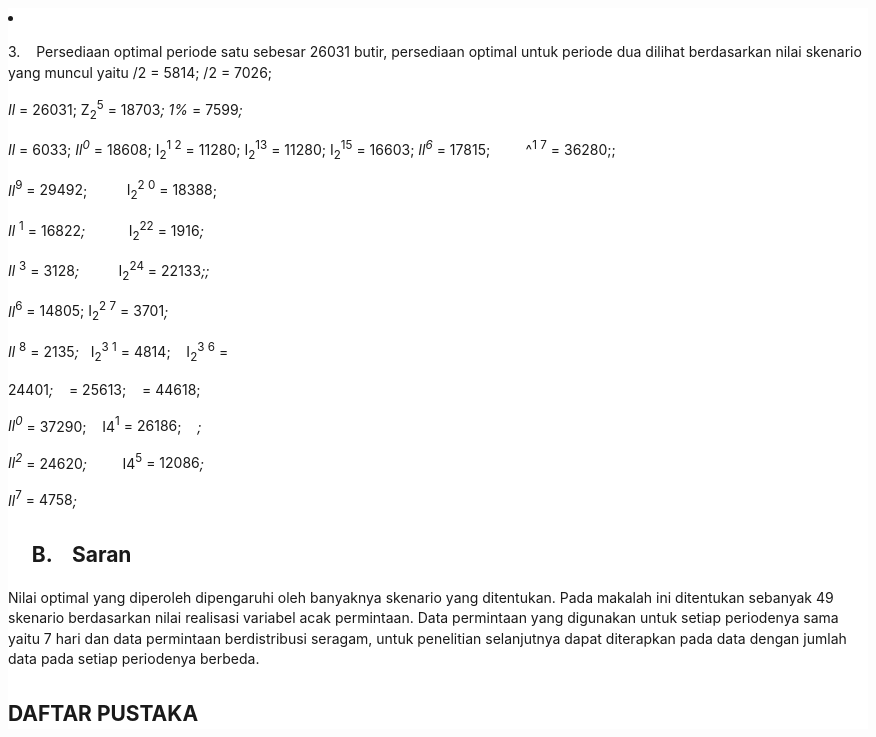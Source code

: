<li>
<p><span class="font2">3.</span><span class="font9"> &nbsp;&nbsp;&nbsp;Persediaan optimal periode satu sebesar </span><span class="font8">26031 </span><span class="font9">butir, persediaan optimal untuk periode dua dilihat berdasarkan nilai skenario yang muncul yaitu </span><span class="font8">/</span><span class="font6">2 </span><span class="font8">= 5814</span><span class="font9">; </span><span class="font8">/</span><span class="font6">2 </span><span class="font8">= 7026</span><span class="font2">;</span></p></li></ul>
<p><span class="font9" style="font-style:italic;">Il</span><span class="font8"> = 26031</span><span class="font2">; </span><span class="font8">Z<sub>2</sub><sup>5</sup> = 18703</span><span class="font9" style="font-style:italic;">; 1%</span><span class="font8"> = 7599</span><span class="font9" style="font-style:italic;">;</span></p>
<p><span class="font9" style="font-style:italic;">Il</span><span class="font8"> = 6033</span><span class="font2">; </span><span class="font9" style="font-style:italic;">Il<sup>0</sup></span><span class="font8"> = 18608</span><span class="font2">; </span><span class="font8">I<sub>2</sub><sup>1 2</sup> = 11280</span><span class="font2">; </span><span class="font8">I<sub>2</sub><sup>13</sup> = 11280</span><span class="font2">; </span><span class="font8">I<sub>2</sub><sup>15</sup> = 16603</span><span class="font2">; </span><span class="font9" style="font-style:italic;">Il<sup>6</sup></span><span class="font8"> = 17815</span><span class="font2">; &nbsp;&nbsp;&nbsp;&nbsp;&nbsp;&nbsp;&nbsp;&nbsp;</span><span class="font8">^<sup>1 7</sup> = 36280</span><span class="font2">;;</span></p>
<p><span class="font9" style="font-style:italic;">Il</span><span class="font8"><sup>9</sup> = 29492</span><span class="font2">; &nbsp;&nbsp;&nbsp;&nbsp;&nbsp;&nbsp;&nbsp;&nbsp;&nbsp;</span><span class="font8">I<sub>2</sub><sup>2 0</sup> = 18388</span><span class="font2">;</span></p>
<p><span class="font9" style="font-style:italic;">Il</span><span class="font8"> <sup>1</sup> = 16822</span><span class="font9" style="font-style:italic;">;</span><span class="font8"> &nbsp;&nbsp;&nbsp;&nbsp;&nbsp;&nbsp;&nbsp;&nbsp;&nbsp;&nbsp;I<sub>2</sub><sup>22</sup> = 1916</span><span class="font9" style="font-style:italic;">;</span></p>
<p><span class="font9" style="font-style:italic;">Il</span><span class="font8"> <sup>3</sup> = 3128</span><span class="font9" style="font-style:italic;">;</span><span class="font8"> &nbsp;&nbsp;&nbsp;&nbsp;&nbsp;&nbsp;&nbsp;&nbsp;&nbsp;I<sub>2</sub><sup>24</sup> = 22133</span><span class="font9" style="font-style:italic;">;;</span></p>
<p><span class="font9" style="font-style:italic;">Il</span><span class="font8"><sup>6</sup> = 14805; I<sub>2</sub><sup>2 7</sup> = 3701</span><span class="font9" style="font-style:italic;">;</span></p>
<p><span class="font9" style="font-style:italic;">Il</span><span class="font8"> <sup>8</sup> = 2135</span><span class="font9" style="font-style:italic;">;</span><span class="font8"> &nbsp;&nbsp;I<sub>2</sub><sup>3 1</sup> = 4814</span><span class="font2">; &nbsp;&nbsp;&nbsp;</span><span class="font8">I<sub>2</sub><sup>3 6</sup> =</span></p>
<p><span class="font8">24401</span><span class="font9" style="font-style:italic;">;</span><span class="font8"> &nbsp;&nbsp;&nbsp;= 25613</span><span class="font2">; &nbsp;&nbsp;&nbsp;</span><span class="font8">= 44618</span><span class="font2">;</span></p>
<p><span class="font9" style="font-style:italic;">Il<sup>0</sup></span><span class="font8"> = 37290</span><span class="font2">; &nbsp;&nbsp;&nbsp;</span><span class="font8">I</span><span class="font6">4</span><span class="font8"><sup>1</sup> = 26186</span><span class="font2">; &nbsp;&nbsp;&nbsp;</span><span class="font9" style="font-style:italic;">;</span></p>
<p><span class="font9" style="font-style:italic;">Il<sup>2</sup></span><span class="font8"> = 24620</span><span class="font9" style="font-style:italic;">;</span><span class="font8"> &nbsp;&nbsp;&nbsp;&nbsp;&nbsp;&nbsp;&nbsp;&nbsp;I</span><span class="font6">4</span><span class="font8"><sup>5</sup> = 12086</span><span class="font9" style="font-style:italic;">;</span></p>
<p><span class="font9" style="font-style:italic;">Il</span><span class="font8"><sup>7</sup> = 4758</span><span class="font9" style="font-style:italic;">;</span></p>
<ul style="list-style:none;"><li>
<h2><a name="bookmark10"></a><span class="font9" style="font-weight:bold;"><a name="bookmark11"></a>B. &nbsp;&nbsp;&nbsp;Saran</span></h2></li></ul>
<p><span class="font9">Nilai optimal yang diperoleh dipengaruhi oleh banyaknya skenario yang ditentukan. Pada makalah ini ditentukan sebanyak 49 skenario berdasarkan nilai realisasi variabel acak permintaan. Data permintaan yang digunakan untuk setiap periodenya sama yaitu 7 hari dan data permintaan berdistribusi seragam, untuk penelitian selanjutnya dapat diterapkan pada data dengan jumlah data pada setiap periodenya berbeda.</span></p>
<h2><a name="bookmark12"></a><span class="font9" style="font-weight:bold;"><a name="bookmark13"></a>DAFTAR PUSTAKA</span></h2>